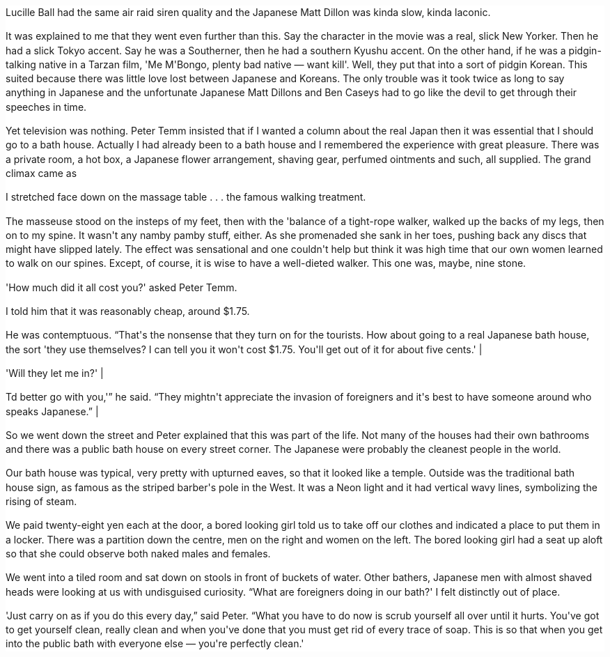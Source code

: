 Lucille Ball had the same air raid siren quality and the Japanese Matt Dillon was kinda slow, kinda laconic.

It was explained to me that they went even further than this. Say the character in the movie was a real, slick New Yorker. Then he had a slick Tokyo accent. Say he was a Southerner, then he had a southern Kyushu accent. On the other hand, if he was a pidgin-talking native in a Tarzan film, 'Me M'Bongo, plenty bad native — want kill'. Well, they put that into a sort of pidgin Korean. This suited because there was little love lost between Japanese and Koreans. The only trouble was it took twice as long to say anything in Japanese and the unfortunate Japanese Matt Dillons and Ben Caseys had to go like the devil to get through their speeches in time.

Yet television was nothing. Peter Temm insisted that if I wanted a column about the real Japan then it was essential that I should go  to a bath house. Actually I had already been to a bath house and I remembered the experience with great pleasure. There was a private room, a hot box, a Japanese flower arrangement, shaving gear, perfumed ointments and such, all supplied. The grand climax came as

I stretched face down on the massage table . . . the famous walking
treatment.

The masseuse stood on the insteps of my feet, then with the 'balance of a tight-rope walker, walked up the backs of my legs, then on to my spine. It wasn't any namby pamby stuff, either. As she promenaded she sank in her toes, pushing back any discs that might have slipped lately. The effect was sensational and one couldn't help but think it was high time that our own women learned to walk on our spines. Except, of course, it is wise to have a well-dieted walker. This one was, maybe, nine stone.

'How much did it all cost you?' asked Peter Temm.

I told him that it was reasonably cheap, around $1.75.

He was contemptuous. “That's the nonsense that they turn on for the tourists. How about going to a real Japanese bath house, the sort 'they use themselves? I can tell you it won't cost $1.75. You'll get out of it for about five cents.' |

'Will they let me in?' |

Td better go with you,'” he said. “They mightn't appreciate the invasion of foreigners and it's best to have someone around who speaks Japanese.” |

So we went down the street and Peter explained that this was part of the life. Not many of the houses had their own bathrooms and there was a public bath house on every street corner. The Japanese were probably the cleanest people in the world. 

Our bath house was typical, very pretty with upturned eaves, so that it looked like a temple. Outside was the traditional bath house sign, as famous as the striped barber's pole in the West. It was a Neon light and it had vertical wavy lines, symbolizing the rising of steam.

We paid twenty-eight yen each at the door, a bored looking girl told us to take off our clothes and indicated a place to put them in a locker. There was a partition down the centre, men on the right and women on the left. The bored looking girl had a seat up aloft so that she could observe both naked males and females. 

We went into a tiled room and sat down on stools in front of buckets of water. Other bathers, Japanese men with almost shaved heads were looking at us with undisguised curiosity. “What are foreigners doing in our bath?' I felt distinctly out of place.

'Just carry on as if you do this every day,” said Peter. “What you have to do now is scrub yourself all over until it hurts. You've got to get yourself clean, really clean and when you've done that you must get rid of every trace of soap. This is so that when you get into the public bath with everyone else — you're perfectly clean.'
